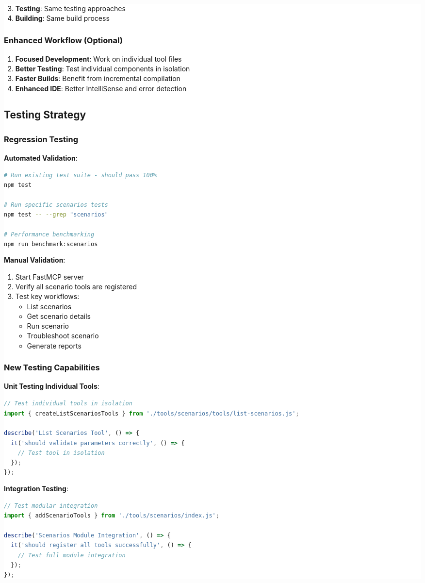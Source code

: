 3. **Testing**: Same testing approaches
4. **Building**: Same build process

### Enhanced Workflow (Optional)

1. **Focused Development**: Work on individual tool files
2. **Better Testing**: Test individual components in isolation
3. **Faster Builds**: Benefit from incremental compilation
4. **Enhanced IDE**: Better IntelliSense and error detection

## Testing Strategy

### Regression Testing

**Automated Validation**:
```bash
# Run existing test suite - should pass 100%
npm test

# Run specific scenarios tests
npm test -- --grep "scenarios"

# Performance benchmarking
npm run benchmark:scenarios
```

**Manual Validation**:
1. Start FastMCP server
2. Verify all scenario tools are registered
3. Test key workflows:
   - List scenarios
   - Get scenario details
   - Run scenario
   - Troubleshoot scenario
   - Generate reports

### New Testing Capabilities

**Unit Testing Individual Tools**:
```typescript
// Test individual tools in isolation
import { createListScenariosTools } from './tools/scenarios/tools/list-scenarios.js';

describe('List Scenarios Tool', () => {
  it('should validate parameters correctly', () => {
    // Test tool in isolation
  });
});
```

**Integration Testing**:
```typescript
// Test modular integration
import { addScenarioTools } from './tools/scenarios/index.js';

describe('Scenarios Module Integration', () => {
  it('should register all tools successfully', () => {
    // Test full module integration
  });
});
```
